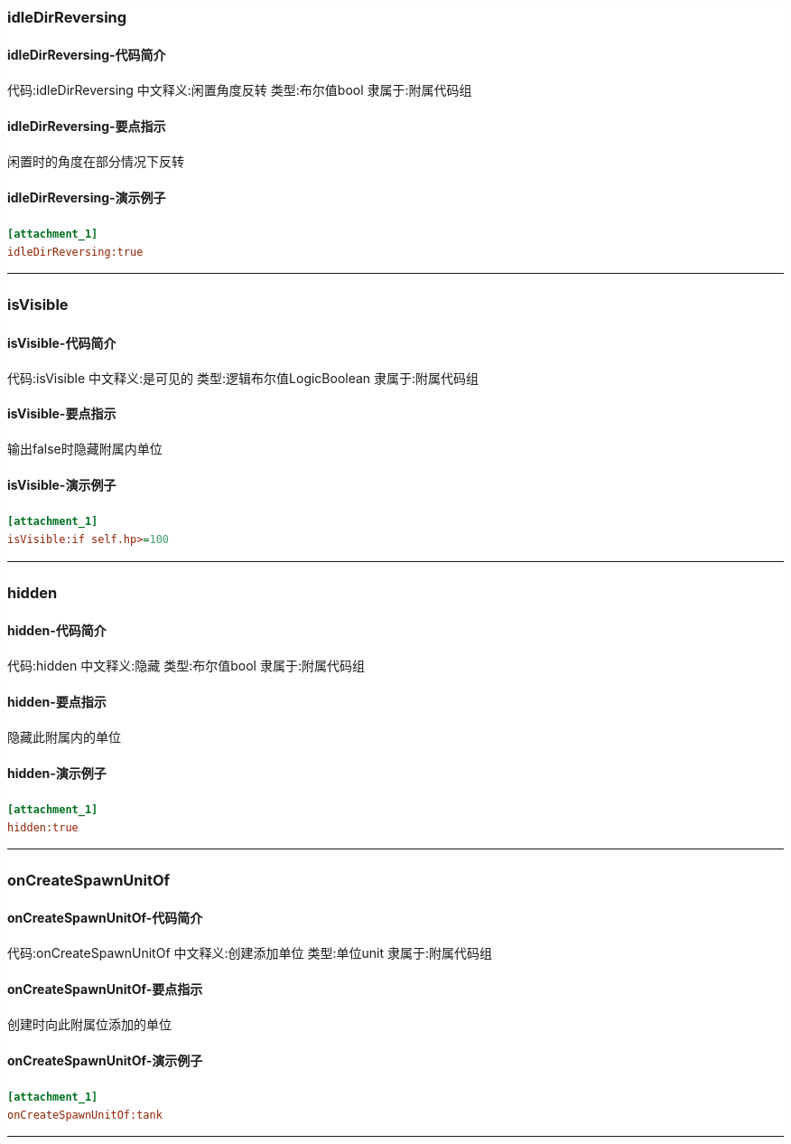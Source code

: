 ### idleDirReversing
#### idleDirReversing-代码简介
代码:idleDirReversing 中文释义:闲置角度反转 类型:布尔值bool 隶属于:附属代码组
#### idleDirReversing-要点指示
闲置时的角度在部分情况下反转
#### idleDirReversing-演示例子
```ini
[attachment_1]
idleDirReversing:true
```
<hr>

### isVisible
#### isVisible-代码简介
代码:isVisible 中文释义:是可见的 类型:逻辑布尔值LogicBoolean 隶属于:附属代码组
#### isVisible-要点指示
输出false时隐藏附属内单位
#### isVisible-演示例子
```ini
[attachment_1]
isVisible:if self.hp>=100
```
<hr>

### hidden
#### hidden-代码简介
代码:hidden 中文释义:隐藏 类型:布尔值bool 隶属于:附属代码组
#### hidden-要点指示
隐藏此附属内的单位
#### hidden-演示例子
```ini
[attachment_1]
hidden:true
```
<hr>

### onCreateSpawnUnitOf
#### onCreateSpawnUnitOf-代码简介
代码:onCreateSpawnUnitOf 中文释义:创建添加单位 类型:单位unit 隶属于:附属代码组
#### onCreateSpawnUnitOf-要点指示
创建时向此附属位添加的单位
#### onCreateSpawnUnitOf-演示例子
```ini
[attachment_1]
onCreateSpawnUnitOf:tank
```
<hr>
